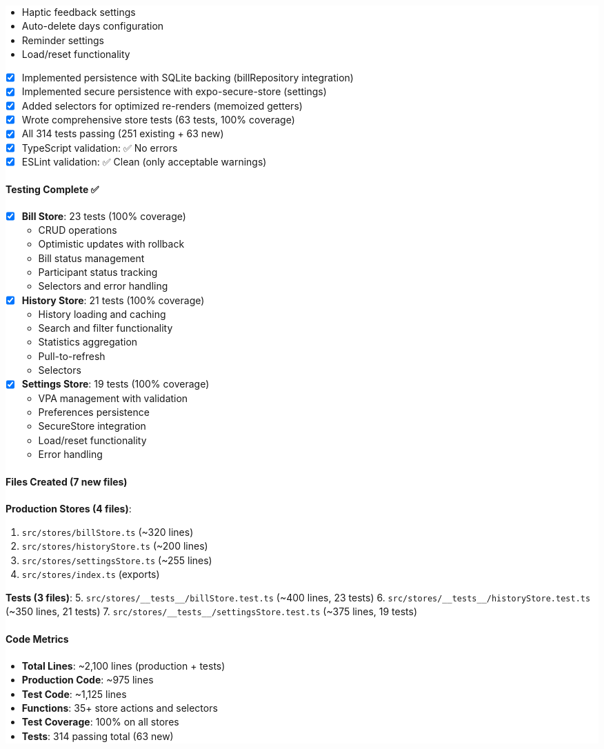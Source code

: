   - Haptic feedback settings
  - Auto-delete days configuration
  - Reminder settings
  - Load/reset functionality
- [x] Implemented persistence with SQLite backing (billRepository integration)
- [x] Implemented secure persistence with expo-secure-store (settings)
- [x] Added selectors for optimized re-renders (memoized getters)
- [x] Wrote comprehensive store tests (63 tests, 100% coverage)
- [x] All 314 tests passing (251 existing + 63 new)
- [x] TypeScript validation: ✅ No errors
- [x] ESLint validation: ✅ Clean (only acceptable warnings)

#### Testing Complete ✅
- [x] **Bill Store**: 23 tests (100% coverage)
  - CRUD operations
  - Optimistic updates with rollback
  - Bill status management
  - Participant status tracking
  - Selectors and error handling
- [x] **History Store**: 21 tests (100% coverage)
  - History loading and caching
  - Search and filter functionality
  - Statistics aggregation
  - Pull-to-refresh
  - Selectors
- [x] **Settings Store**: 19 tests (100% coverage)
  - VPA management with validation
  - Preferences persistence
  - SecureStore integration
  - Load/reset functionality
  - Error handling

#### Files Created (7 new files)
**Production Stores (4 files)**:
1. `src/stores/billStore.ts` (~320 lines)
2. `src/stores/historyStore.ts` (~200 lines)
3. `src/stores/settingsStore.ts` (~255 lines)
4. `src/stores/index.ts` (exports)

**Tests (3 files)**:
5. `src/stores/__tests__/billStore.test.ts` (~400 lines, 23 tests)
6. `src/stores/__tests__/historyStore.test.ts` (~350 lines, 21 tests)
7. `src/stores/__tests__/settingsStore.test.ts` (~375 lines, 19 tests)

#### Code Metrics
- **Total Lines**: ~2,100 lines (production + tests)
- **Production Code**: ~975 lines
- **Test Code**: ~1,125 lines
- **Functions**: 35+ store actions and selectors
- **Test Coverage**: 100% on all stores
- **Tests**: 314 passing total (63 new)
